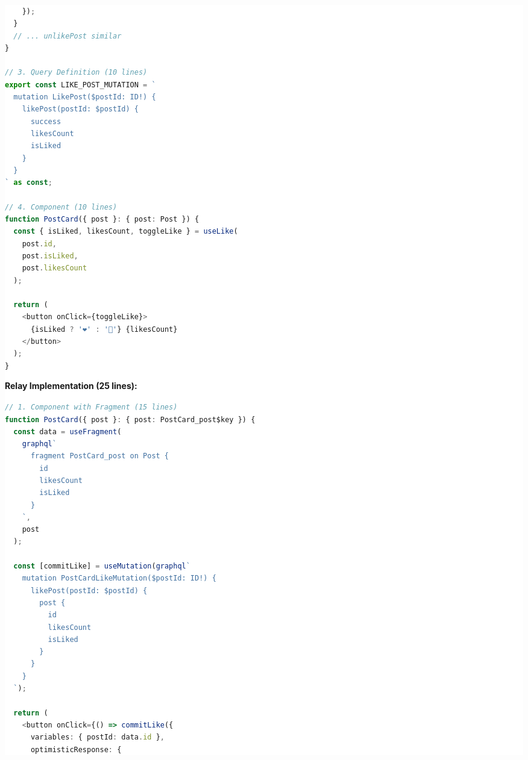```typescript
    });
  }
  // ... unlikePost similar
}

// 3. Query Definition (10 lines)
export const LIKE_POST_MUTATION = `
  mutation LikePost($postId: ID!) {
    likePost(postId: $postId) {
      success
      likesCount
      isLiked
    }
  }
` as const;

// 4. Component (10 lines)
function PostCard({ post }: { post: Post }) {
  const { isLiked, likesCount, toggleLike } = useLike(
    post.id,
    post.isLiked,
    post.likesCount
  );

  return (
    <button onClick={toggleLike}>
      {isLiked ? '❤️' : '🤍'} {likesCount}
    </button>
  );
}
```

**Relay Implementation (25 lines):**

```typescript
// 1. Component with Fragment (15 lines)
function PostCard({ post }: { post: PostCard_post$key }) {
  const data = useFragment(
    graphql`
      fragment PostCard_post on Post {
        id
        likesCount
        isLiked
      }
    `,
    post
  );

  const [commitLike] = useMutation(graphql`
    mutation PostCardLikeMutation($postId: ID!) {
      likePost(postId: $postId) {
        post {
          id
          likesCount
          isLiked
        }
      }
    }
  `);

  return (
    <button onClick={() => commitLike({
      variables: { postId: data.id },
      optimisticResponse: {
```